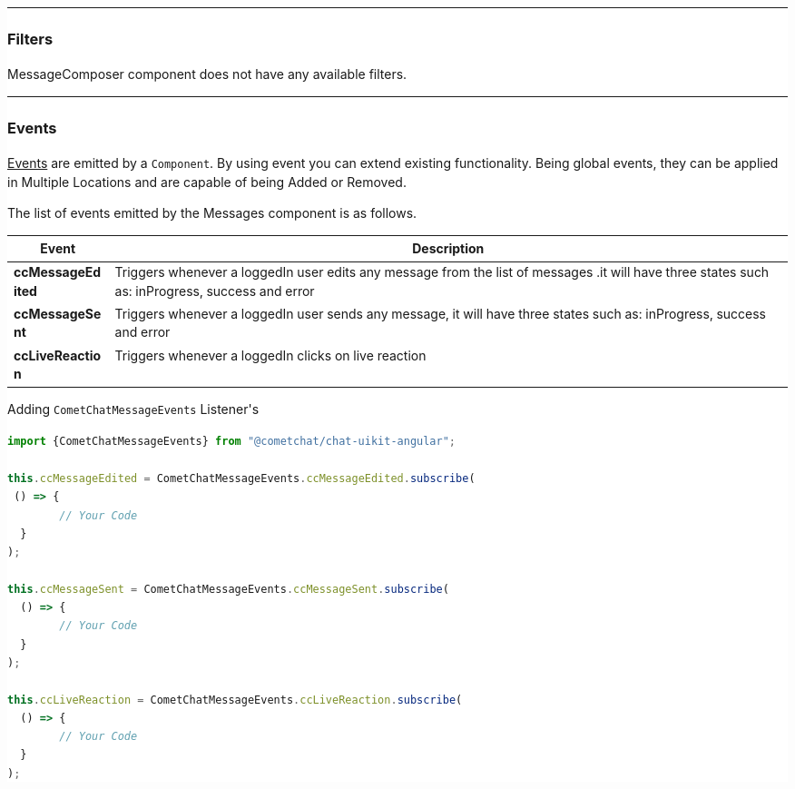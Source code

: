 

---

### Filters

MessageComposer component does not have any available filters.

---

### Events

[Events](/ui-kit/angular/components-overview#events) are emitted by a `Component`. By using event you can extend existing functionality. Being global events, they can be applied in Multiple Locations and are capable of being Added or Removed.

The list of events emitted by the Messages component is as follows.

| Event                | Description                                                                                                                       |
| -------------------- | --------------------------------------------------------------------------------------------------------------------------------- |
| **ccMessageEdited**  | Triggers whenever a loggedIn user edits any message from the list of messages .it will have three states such as: inProgress, success and error |
| **ccMessageSent**    | Triggers whenever a loggedIn user sends any message, it will have three states such as: inProgress, success and error|
| **ccLiveReaction**   | Triggers whenever a loggedIn clicks on live reaction|



Adding `CometChatMessageEvents` Listener's




<Tabs>
<TabItem value="TypeScript" label="TypeScript">

```TypeScript
import {CometChatMessageEvents} from "@cometchat/chat-uikit-angular";

this.ccMessageEdited = CometChatMessageEvents.ccMessageEdited.subscribe(
 () => {
        // Your Code
  }   
);

this.ccMessageSent = CometChatMessageEvents.ccMessageSent.subscribe(
  () => {
        // Your Code
  }        
);

this.ccLiveReaction = CometChatMessageEvents.ccLiveReaction.subscribe(
  () => {
        // Your Code
  }      
);
```

